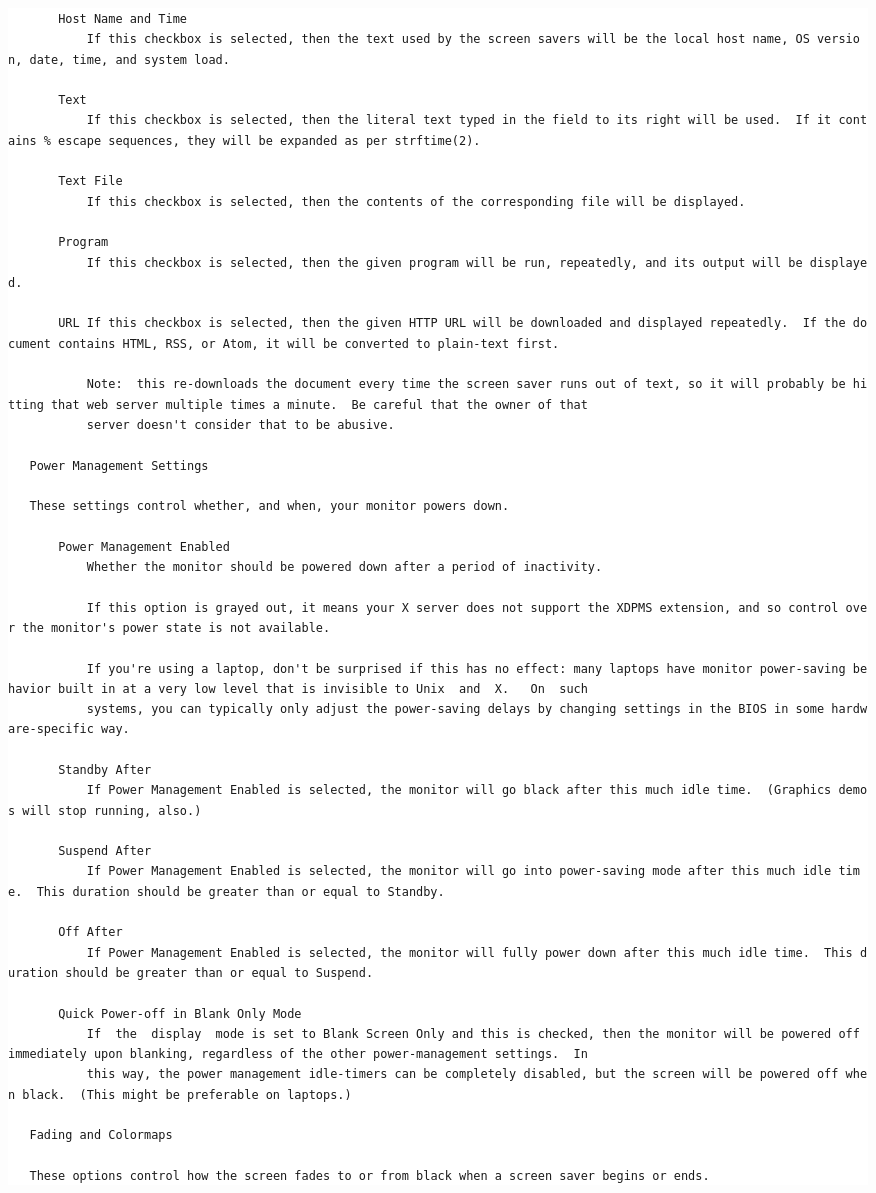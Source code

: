            Host Name and Time
               If this checkbox is selected, then the text used by the screen savers will be the local host name, OS version, date, time, and system load.

           Text
               If this checkbox is selected, then the literal text typed in the field to its right will be used.  If it contains % escape sequences, they will be expanded as per strftime(2).

           Text File
               If this checkbox is selected, then the contents of the corresponding file will be displayed.

           Program
               If this checkbox is selected, then the given program will be run, repeatedly, and its output will be displayed.

           URL If this checkbox is selected, then the given HTTP URL will be downloaded and displayed repeatedly.  If the document contains HTML, RSS, or Atom, it will be converted to plain-text first.

               Note:  this re-downloads the document every time the screen saver runs out of text, so it will probably be hitting that web server multiple times a minute.  Be careful that the owner of that
               server doesn't consider that to be abusive.

       Power Management Settings

       These settings control whether, and when, your monitor powers down.

           Power Management Enabled
               Whether the monitor should be powered down after a period of inactivity.

               If this option is grayed out, it means your X server does not support the XDPMS extension, and so control over the monitor's power state is not available.

               If you're using a laptop, don't be surprised if this has no effect: many laptops have monitor power-saving behavior built in at a very low level that is invisible to Unix  and  X.   On  such
               systems, you can typically only adjust the power-saving delays by changing settings in the BIOS in some hardware-specific way.

           Standby After
               If Power Management Enabled is selected, the monitor will go black after this much idle time.  (Graphics demos will stop running, also.)

           Suspend After
               If Power Management Enabled is selected, the monitor will go into power-saving mode after this much idle time.  This duration should be greater than or equal to Standby.

           Off After
               If Power Management Enabled is selected, the monitor will fully power down after this much idle time.  This duration should be greater than or equal to Suspend.

           Quick Power-off in Blank Only Mode
               If  the  display  mode is set to Blank Screen Only and this is checked, then the monitor will be powered off immediately upon blanking, regardless of the other power-management settings.  In
               this way, the power management idle-timers can be completely disabled, but the screen will be powered off when black.  (This might be preferable on laptops.)

       Fading and Colormaps

       These options control how the screen fades to or from black when a screen saver begins or ends.
